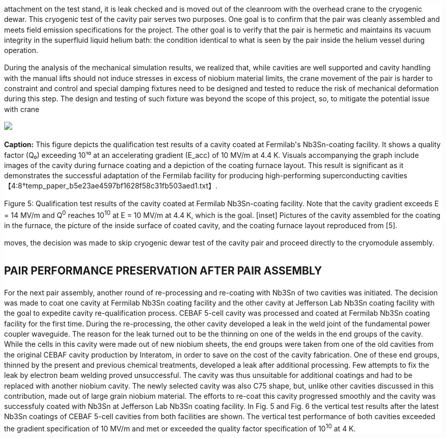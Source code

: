 attachment on the test stand, it is leak checked and is moved out of the cleanroom with the overhead crane to the cryogenic dewar. This cryogenic test of the cavity pair serves two purposes. One goal is to confirm that the pair was cleanly assembled and meets field emission specifications for the project. The other goal is to verify that the pair is hermetic and maintains its vacuum integrity in the superfluid liquid helium bath: the condition identical to what is seen by the pair inside the helium vessel during operation.

During the analysis of the mechanical simulation results, we realized that, while cavities are well supported and cavity handling with the manual lifts should not induce stresses in excess of niobium material limits, the crane movement of the pair is harder to constraint and control and special damping fixtures need to be designed and tested to reduce the risk of mechanical deformation during this step. The design and testing of such fixture was beyond the scope of this project, so, to mitigate the potential issue with crane

![](_page_2_Figure_0.jpeg)

**Caption:** This figure depicts the qualification test results of a cavity coated at Fermilab's Nb3Sn-coating facility. It shows a quality factor (Q₀) exceeding 10¹⁰ at an accelerating gradient (E_acc) of 10 MV/m at 4.4 K. Visuals accompanying the graph include images of the cavity during furnace coating and a depiction of the coating furnace layout. This result is significant as it demonstrates the successful adaptation of the Fermilab facility for producing high-performing superconducting cavities【4:8†temp_paper_b5e23ae4597bf1628f58c31fb503aed1.txt】.


Figure 5: Qualification test results of the cavity coated at Fermilab Nb3Sn-coating facility. Note that the cavity gradient exceeds E = 14 MV/m and Q<sup>0</sup> reaches 10<sup>10</sup> at E = 10 MV/m at 4.4 K, which is the goal. [inset] Pictures of the cavity assembled for the coating in the furnace, the picture of the inside surface of coated cavity, and the coating furnace layout reproduced from [5].

moves, the decision was made to skip cryogenic dewar test of the cavity pair and proceed directly to the cryomodule assembly.

## **PAIR PERFORMANCE PRESERVATION AFTER PAIR ASSEMBLY**

For the next pair assembly, another round of re-processing and re-coating with Nb3Sn of two cavities was initiated. The decision was made to coat one cavity at Fermilab Nb3Sn coating facility and the other cavity at Jefferson Lab Nb3Sn coating facility with the goal to expedite cavity re-qualification process. CEBAF 5-cell cavity was processed and coated at Fermilab Nb3Sn coating facility for the first time. During the re-processing, the other cavity developed a leak in the weld joint of the fundamental power coupler waveguide. The reason for the leak turned out to be the thinning on one of the welds in the end groups of the cavity. While the cells in this cavity were made out of new niobium sheets, the end groups were taken from one of the old cavities from the original CEBAF cavity production by Interatom, in order to save on the cost of the cavity fabrication. One of these end groups, thinned by the present and previous chemical treatments, developed a leak after additional processing. Few attempts to fix the leak by electron beam welding proved unsuccessful. The cavity was thus unsuitable for additional coatings and had to be replaced with another niobium cavity. The newly selected cavity was also C75 shape, but, unlike other cavities discussed in this contribution, made out of large grain niobium material. The efforts to re-coat this cavity progressed smoothly and the cavity was successfuly coated with Nb3Sn at Jefferson Lab Nb3Sn coating facility. In Fig. 5 and Fig. 6 the vertical test results after the latest Nb3Sn coatings of CEBAF 5-cell cavities from both facilities are shown. The vertical test performance of both cavities exceeded the gradient specification of 10 MV/m and met or exceeded the quality factor specification of 10<sup>10</sup> at 4 K.
